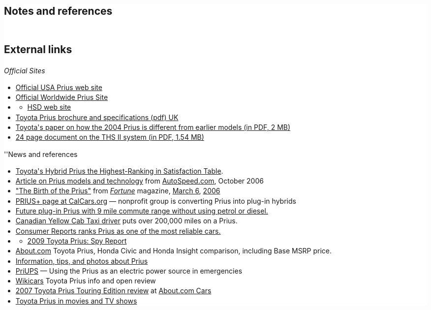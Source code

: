 Notes and references
--------------------

<div class="references-small" style="column-count:3;-moz-column-count:3;">
<references/>
</div>

External links
--------------

*Official Sites*

-   [Official USA Prius web site](http://www.toyota.com/prius)
-   [Official Worldwide Prius Site](http://www.prius.com)
-   -   [HSD web site](http://www.hybridsynergydrive.com)
-   [Toyota Prius brochure and specifications (pdf)
    UK](http://www.toyota.co.uk/bv/leads/pdfFiles/rc5260.pdf?pdfSubject=Prius)
-   [Toyota's paper on how the 2004 Prius is different from earlier
    models (in PDF, 2
    MB)](http://www.toyota.co.jp/en/tech/environment/hsd/pdf/a_guide_to_hsd.pdf)
-   [24 page document on the THS II system (in PDF, 1.54
    MB)](http://www.toyota.co.jp/en/tech/environment/ths2/SpecialReports_12.pdf)

''News and references

-   [Toyota's Hybrid Prius the Highest-Ranking in Satisfaction
    Table](http://www.planetark.com/dailynewsstory.cfm/newsid/41845/story.htm).
-   [Article on Prius models and
    technology](http://www.autospeed.com/cms/A_2317/article.html) from
    [AutoSpeed.com](http://www.AutoSpeed.com), October 2006
-   ["The Birth of the
    Prius"](http://money.cnn.com/magazines/fortune/fortune_archive/2006/03/06/8370702/)
    from *[Fortune](/wiki/Fortune_(magazine) "wikilink")* magazine, [March
    6](/wiki/March_6 "wikilink"), [2006](2006 "wikilink")
-   [PRIUS+ page at CalCars.org](http://www.calcars.org/priusplus.html)
    — nonprofit group is converting Prius into plug-in hybrids
-   [Future plug-in Prius with 9 mile commute range without using petrol
    or
    diesel.](http://www.guardian.co.uk/japan/story/0,,1743808,00.html)
-   [Canadian Yellow Cab Taxi
    driver](http://www.msnbc.msn.com/id/8839690/) puts over 200,000
    miles on a Prius.
-   [Consumer Reports ranks Prius as one of the most reliable
    cars.](http://autos.msn.com/advice/CRArt.aspx?contentid=4023544)
-   -   [2009 Toyota Prius: Spy
    Report](http://www.popularmechanics.com/automotive/new_cars/4212545.html)
-   [About.com](http://hybridcars.about.com/od/buyingahybridcar/a/sidebyside.htm)
    Toyota Prius, Honda Civic and Honda Insight comparison, including
    Base MSRP price.
-   [Information, tips, and photos about Prius](http://john1701a.com/)
-   [PriUPS](http://www.PriUPS.com) — Using the Prius as an electric
    power source in emergencies
-   [Wikicars](http://wikicars.org/en/Toyota_Prius) Toyota Prius info
    and open review
-   [2007 Toyota Prius Touring Edition
    review](http://cars.about.com/od/toyota/fr/07prius.htm) at
    [About.com Cars](http://cars.about.com)
-   [Toyota Prius in movies and TV
    shows](http://www.imcdb.org/vehicles_make-Toyota_model-Prius.html)
